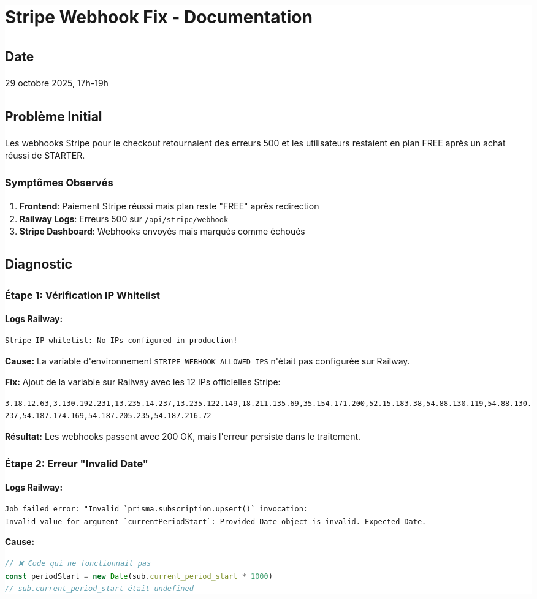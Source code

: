 # Stripe Webhook Fix - Documentation

## Date
29 octobre 2025, 17h-19h

## Problème Initial

Les webhooks Stripe pour le checkout retournaient des erreurs 500 et les utilisateurs restaient en plan FREE après un achat réussi de STARTER.

### Symptômes Observés

1. **Frontend**: Paiement Stripe réussi mais plan reste "FREE" après redirection
2. **Railway Logs**: Erreurs 500 sur `/api/stripe/webhook`
3. **Stripe Dashboard**: Webhooks envoyés mais marqués comme échoués

## Diagnostic

### Étape 1: Vérification IP Whitelist

**Logs Railway:**
```
Stripe IP whitelist: No IPs configured in production!
```

**Cause:**
La variable d'environnement `STRIPE_WEBHOOK_ALLOWED_IPS` n'était pas configurée sur Railway.

**Fix:**
Ajout de la variable sur Railway avec les 12 IPs officielles Stripe:
```
3.18.12.63,3.130.192.231,13.235.14.237,13.235.122.149,18.211.135.69,35.154.171.200,52.15.183.38,54.88.130.119,54.88.130.237,54.187.174.169,54.187.205.235,54.187.216.72
```

**Résultat:** Les webhooks passent avec 200 OK, mais l'erreur persiste dans le traitement.

### Étape 2: Erreur "Invalid Date"

**Logs Railway:**
```
Job failed error: "Invalid `prisma.subscription.upsert()` invocation:
Invalid value for argument `currentPeriodStart`: Provided Date object is invalid. Expected Date.
```

**Cause:**
```typescript
// ❌ Code qui ne fonctionnait pas
const periodStart = new Date(sub.current_period_start * 1000)
// sub.current_period_start était undefined
```

